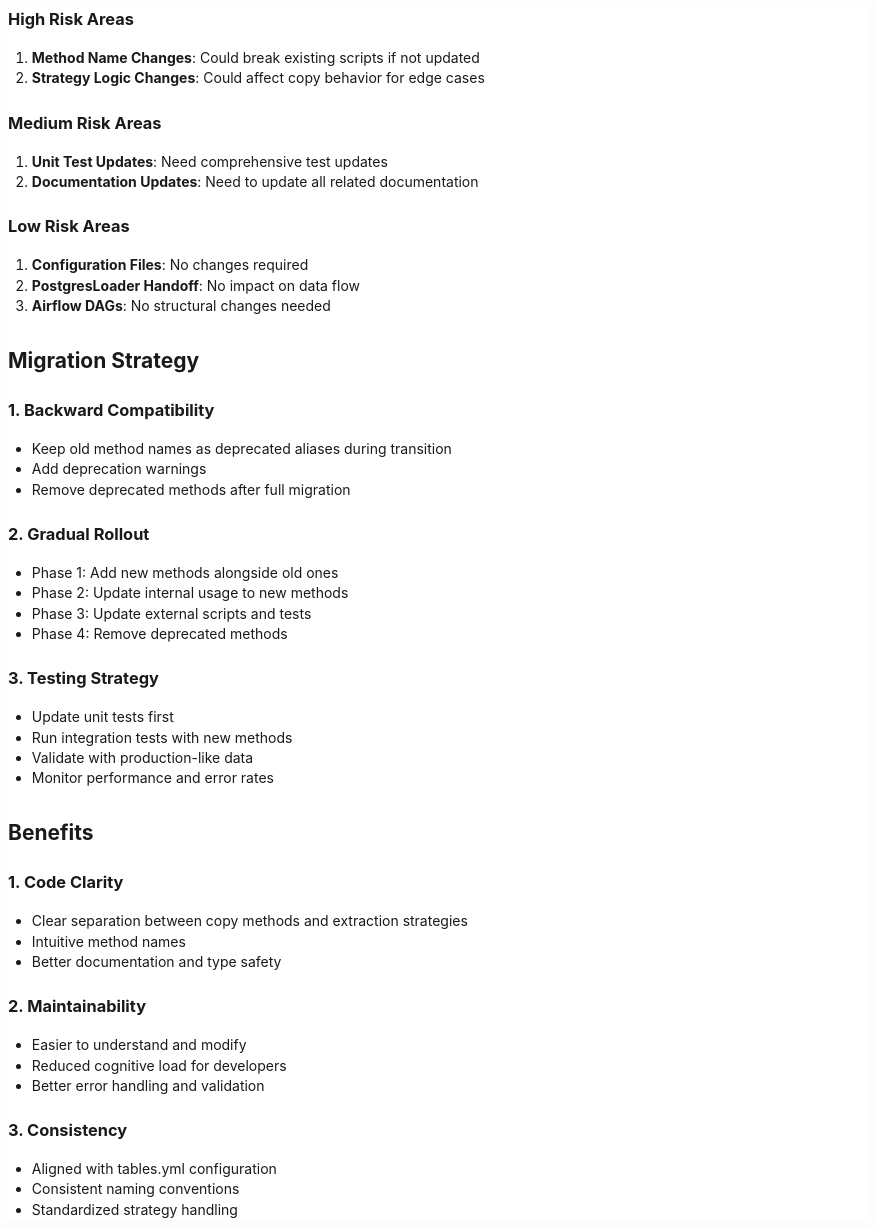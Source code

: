 ### High Risk Areas
1. **Method Name Changes**: Could break existing scripts if not updated
2. **Strategy Logic Changes**: Could affect copy behavior for edge cases

### Medium Risk Areas
1. **Unit Test Updates**: Need comprehensive test updates
2. **Documentation Updates**: Need to update all related documentation

### Low Risk Areas
1. **Configuration Files**: No changes required
2. **PostgresLoader Handoff**: No impact on data flow
3. **Airflow DAGs**: No structural changes needed

## Migration Strategy

### 1. Backward Compatibility
- Keep old method names as deprecated aliases during transition
- Add deprecation warnings
- Remove deprecated methods after full migration

### 2. Gradual Rollout
- Phase 1: Add new methods alongside old ones
- Phase 2: Update internal usage to new methods
- Phase 3: Update external scripts and tests
- Phase 4: Remove deprecated methods

### 3. Testing Strategy
- Update unit tests first
- Run integration tests with new methods
- Validate with production-like data
- Monitor performance and error rates

## Benefits

### 1. Code Clarity
- Clear separation between copy methods and extraction strategies
- Intuitive method names
- Better documentation and type safety

### 2. Maintainability
- Easier to understand and modify
- Reduced cognitive load for developers
- Better error handling and validation

### 3. Consistency
- Aligned with tables.yml configuration
- Consistent naming conventions
- Standardized strategy handling
